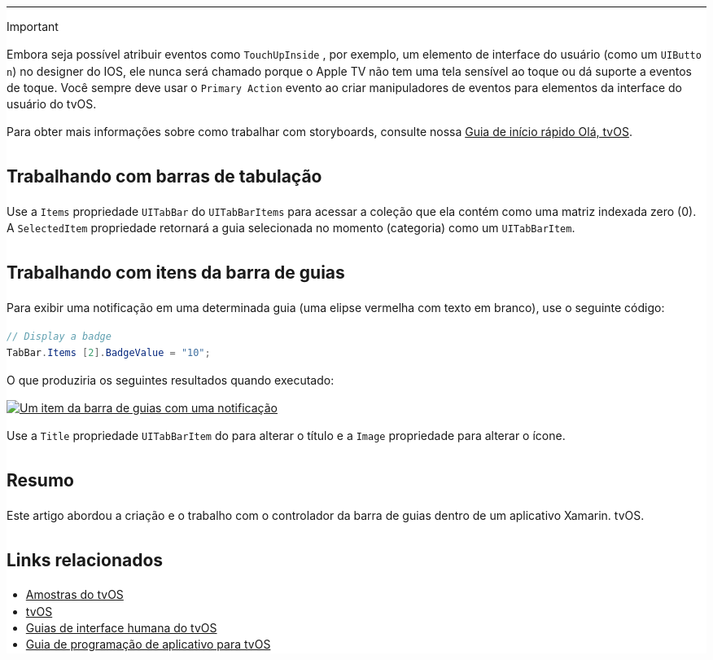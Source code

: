 -----

> [!IMPORTANT]
> Embora seja possível atribuir eventos como `TouchUpInside` , por exemplo, um elemento de interface do usuário (como um `UIButton`) no designer do IOS, ele nunca será chamado porque o Apple TV não tem uma tela sensível ao toque ou dá suporte a eventos de toque. Você sempre deve usar o `Primary Action` evento ao criar manipuladores de eventos para elementos da interface do usuário do tvOS.

Para obter mais informações sobre como trabalhar com storyboards, consulte nossa [Guia de início rápido Olá, tvOS](~/ios/tvos/get-started/hello-tvos.md). 

<a name="Working-with-Tab-Bars" />

## <a name="working-with-tab-bars"></a>Trabalhando com barras de tabulação

Use a `Items` propriedade `UITabBar` do `UITabBarItems` para acessar a coleção que ela contém como uma matriz indexada zero (0). A `SelectedItem` propriedade retornará a guia selecionada no momento (categoria) como um `UITabBarItem`.


<a name="Working-with-Tab-Bar-Items" />

## <a name="working-with-tab-bar-items"></a>Trabalhando com itens da barra de guias

Para exibir uma notificação em uma determinada guia (uma elipse vermelha com texto em branco), use o seguinte código:

```csharp
// Display a badge
TabBar.Items [2].BadgeValue = "10";
```

O que produziria os seguintes resultados quando executado:

[![](tab-bars-images/tab06.png "Um item da barra de guias com uma notificação")](tab-bars-images/tab06.png#lightbox)

Use a `Title` propriedade `UITabBarItem` do para alterar o título e a `Image` propriedade para alterar o ícone.

<a name="Summary" />

## <a name="summary"></a>Resumo

Este artigo abordou a criação e o trabalho com o controlador da barra de guias dentro de um aplicativo Xamarin. tvOS.




## <a name="related-links"></a>Links relacionados

- [Amostras do tvOS](https://docs.microsoft.com/samples/browse/?products=xamarin&term=Xamarin.iOS+tvOS)
- [tvOS](https://developer.apple.com/tvos/)
- [Guias de interface humana do tvOS](https://developer.apple.com/tvos/human-interface-guidelines/)
- [Guia de programação de aplicativo para tvOS](https://developer.apple.com/library/prerelease/tvos/documentation/General/Conceptual/AppleTV_PG/)
